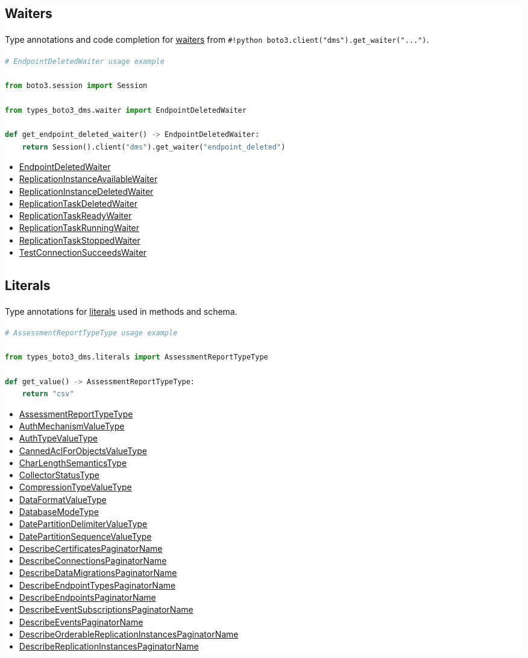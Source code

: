 


## Waiters

Type annotations and code completion for [waiters](./waiters.md)
from `#!python boto3.client("dms").get_waiter("...")`.

```python
# EndpointDeletedWaiter usage example

from boto3.session import Session

from types_boto3_dms.waiter import EndpointDeletedWaiter

def get_endpoint_deleted_waiter() -> EndpointDeletedWaiter:
    return Session().client("dms").get_waiter("endpoint_deleted")
```

- [EndpointDeletedWaiter](./waiters.md#endpointdeletedwaiter)
- [ReplicationInstanceAvailableWaiter](./waiters.md#replicationinstanceavailablewaiter)
- [ReplicationInstanceDeletedWaiter](./waiters.md#replicationinstancedeletedwaiter)
- [ReplicationTaskDeletedWaiter](./waiters.md#replicationtaskdeletedwaiter)
- [ReplicationTaskReadyWaiter](./waiters.md#replicationtaskreadywaiter)
- [ReplicationTaskRunningWaiter](./waiters.md#replicationtaskrunningwaiter)
- [ReplicationTaskStoppedWaiter](./waiters.md#replicationtaskstoppedwaiter)
- [TestConnectionSucceedsWaiter](./waiters.md#testconnectionsucceedswaiter)







## Literals

Type annotations for [literals](./literals.md) used in methods and schema.

```python
# AssessmentReportTypeType usage example

from types_boto3_dms.literals import AssessmentReportTypeType

def get_value() -> AssessmentReportTypeType:
    return "csv"
```

- [AssessmentReportTypeType](./literals.md#assessmentreporttypetype)
- [AuthMechanismValueType](./literals.md#authmechanismvaluetype)
- [AuthTypeValueType](./literals.md#authtypevaluetype)
- [CannedAclForObjectsValueType](./literals.md#cannedaclforobjectsvaluetype)
- [CharLengthSemanticsType](./literals.md#charlengthsemanticstype)
- [CollectorStatusType](./literals.md#collectorstatustype)
- [CompressionTypeValueType](./literals.md#compressiontypevaluetype)
- [DataFormatValueType](./literals.md#dataformatvaluetype)
- [DatabaseModeType](./literals.md#databasemodetype)
- [DatePartitionDelimiterValueType](./literals.md#datepartitiondelimitervaluetype)
- [DatePartitionSequenceValueType](./literals.md#datepartitionsequencevaluetype)
- [DescribeCertificatesPaginatorName](./literals.md#describecertificatespaginatorname)
- [DescribeConnectionsPaginatorName](./literals.md#describeconnectionspaginatorname)
- [DescribeDataMigrationsPaginatorName](./literals.md#describedatamigrationspaginatorname)
- [DescribeEndpointTypesPaginatorName](./literals.md#describeendpointtypespaginatorname)
- [DescribeEndpointsPaginatorName](./literals.md#describeendpointspaginatorname)
- [DescribeEventSubscriptionsPaginatorName](./literals.md#describeeventsubscriptionspaginatorname)
- [DescribeEventsPaginatorName](./literals.md#describeeventspaginatorname)
- [DescribeOrderableReplicationInstancesPaginatorName](./literals.md#describeorderablereplicationinstancespaginatorname)
- [DescribeReplicationInstancesPaginatorName](./literals.md#describereplicationinstancespaginatorname)